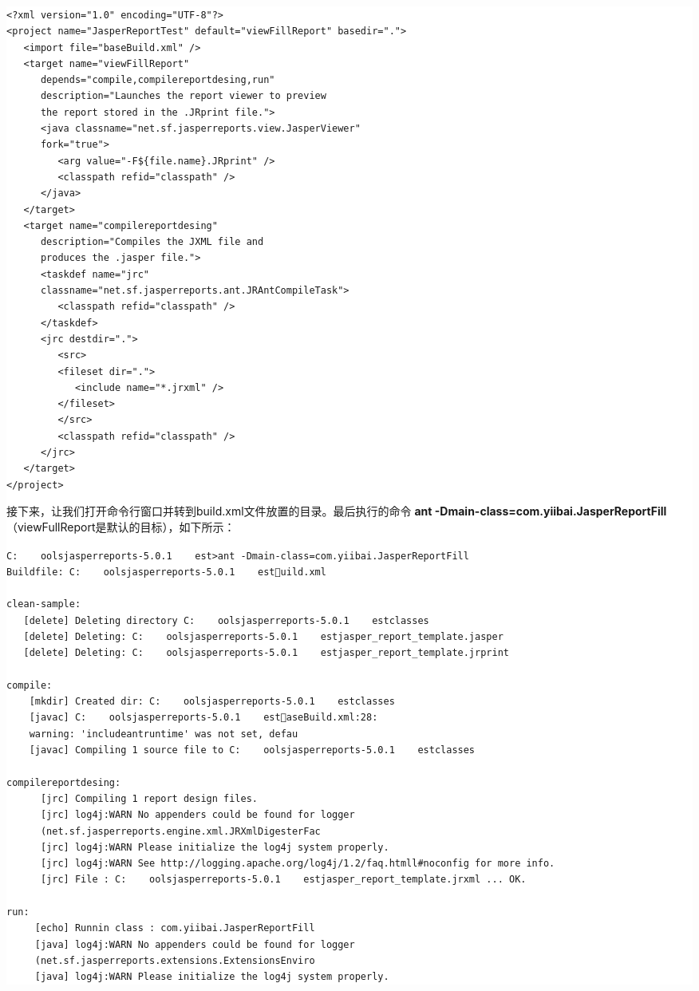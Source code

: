 ```
<?xml version="1.0" encoding="UTF-8"?>
<project name="JasperReportTest" default="viewFillReport" basedir=".">
   <import file="baseBuild.xml" />
   <target name="viewFillReport"
      depends="compile,compilereportdesing,run"
      description="Launches the report viewer to preview
      the report stored in the .JRprint file.">
      <java classname="net.sf.jasperreports.view.JasperViewer"
      fork="true">
         <arg value="-F${file.name}.JRprint" />
         <classpath refid="classpath" />
      </java>
   </target>
   <target name="compilereportdesing"
      description="Compiles the JXML file and
      produces the .jasper file.">
      <taskdef name="jrc"
      classname="net.sf.jasperreports.ant.JRAntCompileTask">
         <classpath refid="classpath" />
      </taskdef>
      <jrc destdir=".">
         <src>
         <fileset dir=".">
            <include name="*.jrxml" />
         </fileset>
         </src>
         <classpath refid="classpath" />
      </jrc>
   </target>
</project>
```

接下来，让我们打开命令行窗口并转到build.xml文件放置的目录。最后执行的命令 **ant -Dmain-class=com.yiibai.JasperReportFill**（viewFullReport是默认的目标），如下所示：

```
C:    oolsjasperreports-5.0.1    est>ant -Dmain-class=com.yiibai.JasperReportFill
Buildfile: C:    oolsjasperreports-5.0.1    estuild.xml

clean-sample:
   [delete] Deleting directory C:    oolsjasperreports-5.0.1    estclasses
   [delete] Deleting: C:    oolsjasperreports-5.0.1    estjasper_report_template.jasper
   [delete] Deleting: C:    oolsjasperreports-5.0.1    estjasper_report_template.jrprint

compile:
    [mkdir] Created dir: C:    oolsjasperreports-5.0.1    estclasses
    [javac] C:    oolsjasperreports-5.0.1    estaseBuild.xml:28:
    warning: 'includeantruntime' was not set, defau
    [javac] Compiling 1 source file to C:    oolsjasperreports-5.0.1    estclasses

compilereportdesing:
      [jrc] Compiling 1 report design files.
      [jrc] log4j:WARN No appenders could be found for logger
      (net.sf.jasperreports.engine.xml.JRXmlDigesterFac
      [jrc] log4j:WARN Please initialize the log4j system properly.
      [jrc] log4j:WARN See http://logging.apache.org/log4j/1.2/faq.htmll#noconfig for more info.
      [jrc] File : C:    oolsjasperreports-5.0.1    estjasper_report_template.jrxml ... OK.

run:
     [echo] Runnin class : com.yiibai.JasperReportFill
     [java] log4j:WARN No appenders could be found for logger
     (net.sf.jasperreports.extensions.ExtensionsEnviro
     [java] log4j:WARN Please initialize the log4j system properly.

```